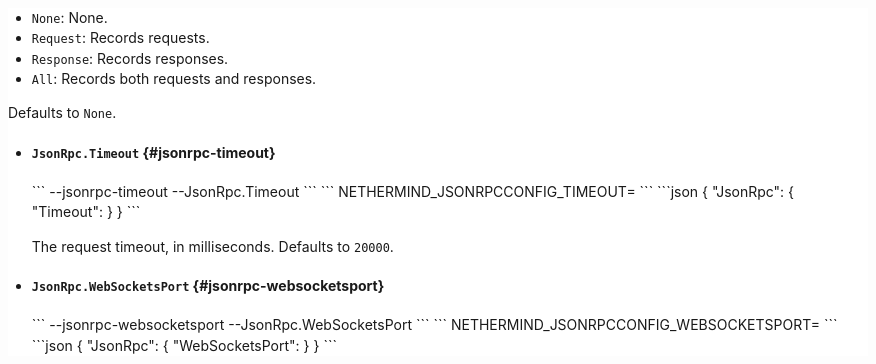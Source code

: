   - `None`: None.
  - `Request`: Records requests.
  - `Response`: Records responses.
  - `All`: Records both requests and responses.

  Defaults to `None`.

- #### `JsonRpc.Timeout` \{#jsonrpc-timeout\}

  <Tabs groupId="usage">
  <TabItem value="cli" label="CLI">
  ```
  --jsonrpc-timeout <value>
  --JsonRpc.Timeout <value>
  ```
  </TabItem>
  <TabItem value="env" label="Environment variable">
  ```
  NETHERMIND_JSONRPCCONFIG_TIMEOUT=<value>
  ```
  </TabItem>
  <TabItem value="config" label="Configuration file">
  ```json
  {
    "JsonRpc": {
      "Timeout": <value>
    }
  }
  ```
  </TabItem>
  </Tabs>

  The request timeout, in milliseconds. Defaults to `20000`.

- #### `JsonRpc.WebSocketsPort` \{#jsonrpc-websocketsport\}

  <Tabs groupId="usage">
  <TabItem value="cli" label="CLI">
  ```
  --jsonrpc-websocketsport <value>
  --JsonRpc.WebSocketsPort <value>
  ```
  </TabItem>
  <TabItem value="env" label="Environment variable">
  ```
  NETHERMIND_JSONRPCCONFIG_WEBSOCKETSPORT=<value>
  ```
  </TabItem>
  <TabItem value="config" label="Configuration file">
  ```json
  {
    "JsonRpc": {
      "WebSocketsPort": <value>
    }
  }
  ```
  </TabItem>
  </Tabs>
